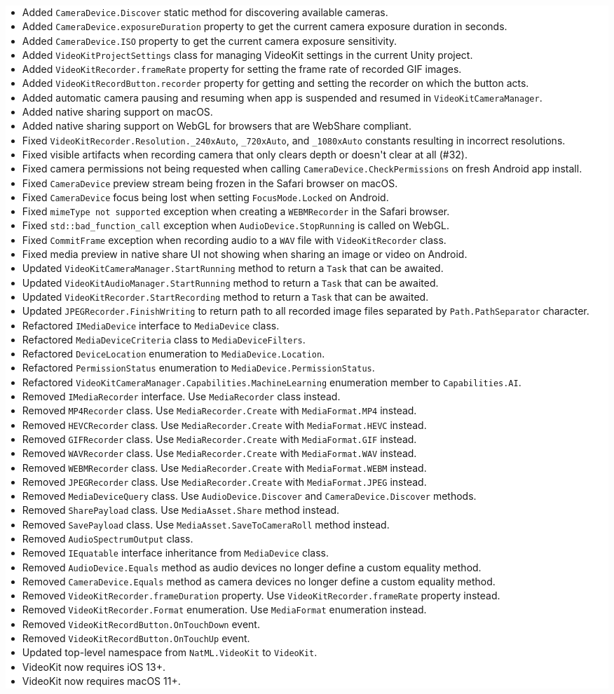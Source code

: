 + Added `CameraDevice.Discover` static method for discovering available cameras.
+ Added `CameraDevice.exposureDuration` property to get the current camera exposure duration in seconds.
+ Added `CameraDevice.ISO` property to get the current camera exposure sensitivity.
+ Added `VideoKitProjectSettings` class for managing VideoKit settings in the current Unity project.
+ Added `VideoKitRecorder.frameRate` property for setting the frame rate of recorded GIF images.
+ Added `VideoKitRecordButton.recorder` property for getting and setting the recorder on which the button acts.
+ Added automatic camera pausing and resuming when app is suspended and resumed in `VideoKitCameraManager`.
+ Added native sharing support on macOS.
+ Added native sharing support on WebGL for browsers that are WebShare compliant.
+ Fixed `VideoKitRecorder.Resolution._240xAuto`, `_720xAuto`, and `_1080xAuto` constants resulting in incorrect resolutions.
+ Fixed visible artifacts when recording camera that only clears depth or doesn't clear at all (#32).
+ Fixed camera permissions not being requested when calling `CameraDevice.CheckPermissions` on fresh Android app install.
+ Fixed `CameraDevice` preview stream being frozen in the Safari browser on macOS.
+ Fixed `CameraDevice` focus being lost when setting `FocusMode.Locked` on Android.
+ Fixed `mimeType not supported` exception when creating a `WEBMRecorder` in the Safari browser.
+ Fixed `std::bad_function_call` exception when `AudioDevice.StopRunning` is called on WebGL.
+ Fixed `CommitFrame` exception when recording audio to a `WAV` file with `VideoKitRecorder` class.
+ Fixed media preview in native share UI not showing when sharing an image or video on Android.
+ Updated `VideoKitCameraManager.StartRunning` method to return a `Task` that can be awaited.
+ Updated `VideoKitAudioManager.StartRunning` method to return a `Task` that can be awaited.
+ Updated `VideoKitRecorder.StartRecording` method to return a `Task` that can be awaited.
+ Updated `JPEGRecorder.FinishWriting` to return path to all recorded image files separated by `Path.PathSeparator` character.
+ Refactored `IMediaDevice` interface to `MediaDevice` class.
+ Refactored `MediaDeviceCriteria` class to `MediaDeviceFilters`.
+ Refactored `DeviceLocation` enumeration to `MediaDevice.Location`.
+ Refactored `PermissionStatus` enumeration to `MediaDevice.PermissionStatus`.
+ Refactored `VideoKitCameraManager.Capabilities.MachineLearning` enumeration member to `Capabilities.AI`.
+ Removed `IMediaRecorder` interface. Use `MediaRecorder` class instead.
+ Removed `MP4Recorder` class. Use `MediaRecorder.Create` with `MediaFormat.MP4` instead.
+ Removed `HEVCRecorder` class. Use `MediaRecorder.Create` with `MediaFormat.HEVC` instead.
+ Removed `GIFRecorder` class. Use `MediaRecorder.Create` with `MediaFormat.GIF` instead.
+ Removed `WAVRecorder` class. Use `MediaRecorder.Create` with `MediaFormat.WAV` instead.
+ Removed `WEBMRecorder` class. Use `MediaRecorder.Create` with `MediaFormat.WEBM` instead.
+ Removed `JPEGRecorder` class. Use `MediaRecorder.Create` with `MediaFormat.JPEG` instead.
+ Removed `MediaDeviceQuery` class. Use `AudioDevice.Discover` and `CameraDevice.Discover` methods.
+ Removed `SharePayload` class. Use `MediaAsset.Share` method instead.
+ Removed `SavePayload` class. Use `MediaAsset.SaveToCameraRoll` method instead.
+ Removed `AudioSpectrumOutput` class.
+ Removed `IEquatable` interface inheritance from `MediaDevice` class.
+ Removed `AudioDevice.Equals` method as audio devices no longer define a custom equality method.
+ Removed `CameraDevice.Equals` method as camera devices no longer define a custom equality method.
+ Removed `VideoKitRecorder.frameDuration` property. Use `VideoKitRecorder.frameRate` property instead.
+ Removed `VideoKitRecorder.Format` enumeration. Use `MediaFormat` enumeration instead.
+ Removed `VideoKitRecordButton.OnTouchDown` event.
+ Removed `VideoKitRecordButton.OnTouchUp` event.
+ Updated top-level namespace from `NatML.VideoKit` to `VideoKit`.
+ VideoKit now requires iOS 13+.
+ VideoKit now requires macOS 11+.
